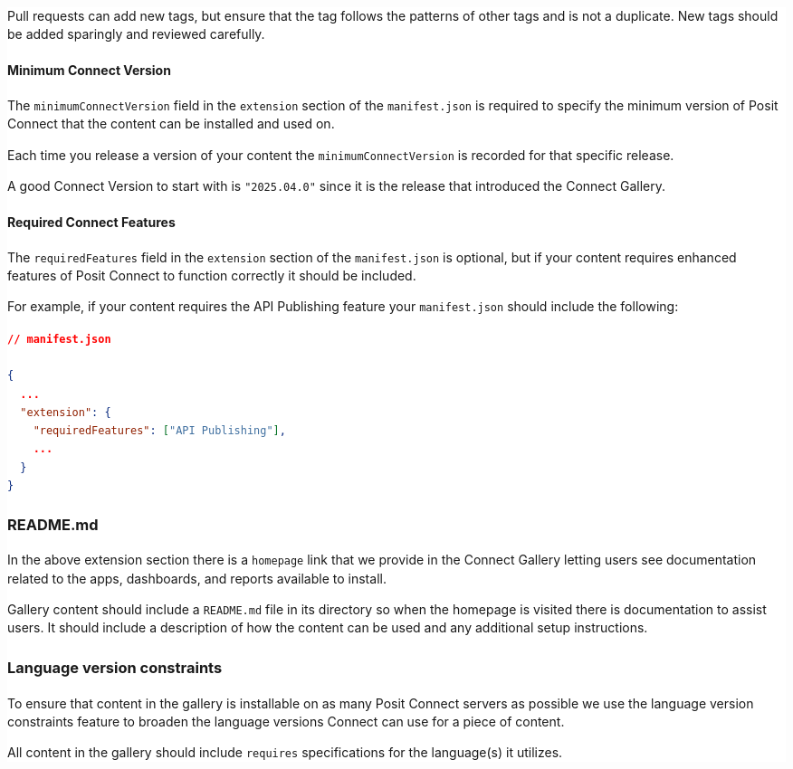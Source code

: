 Pull requests can add new tags, but ensure that the tag follows the patterns
of other tags and is not a duplicate. New tags should be added sparingly and
reviewed carefully.

#### Minimum Connect Version

The `minimumConnectVersion` field in the `extension` section of the
`manifest.json` is required to specify the minimum version of Posit Connect
that the content can be installed and used on.

Each time you release a version of your content the `minimumConnectVersion`
is recorded for that specific release.

A good Connect Version to start with is `"2025.04.0"` since it is the
release that introduced the Connect Gallery.

#### Required Connect Features

The `requiredFeatures` field in the `extension` section of the `manifest.json`
is optional, but if your content requires enhanced features of Posit Connect to
function correctly it should be included.

For example, if your content requires the API Publishing feature your
`manifest.json` should include the following:

```json
// manifest.json

{
  ...
  "extension": {
    "requiredFeatures": ["API Publishing"],
    ...
  }
}
```

### README.md

In the above extension section there is a `homepage` link that we provide in the
Connect Gallery letting users see documentation related to the apps, dashboards,
and reports available to install.

Gallery content should include a `README.md` file in its directory so when the
homepage is visited there is documentation to assist users. It should include
a description of how the content can be used and any additional setup
instructions.

### Language version constraints

To ensure that content in the gallery is installable on as many Posit Connect
servers as possible we use the language version constraints feature to broaden
the language versions Connect can use for a piece of content.

All content in the gallery should include `requires` specifications for the
language(s) it utilizes.
